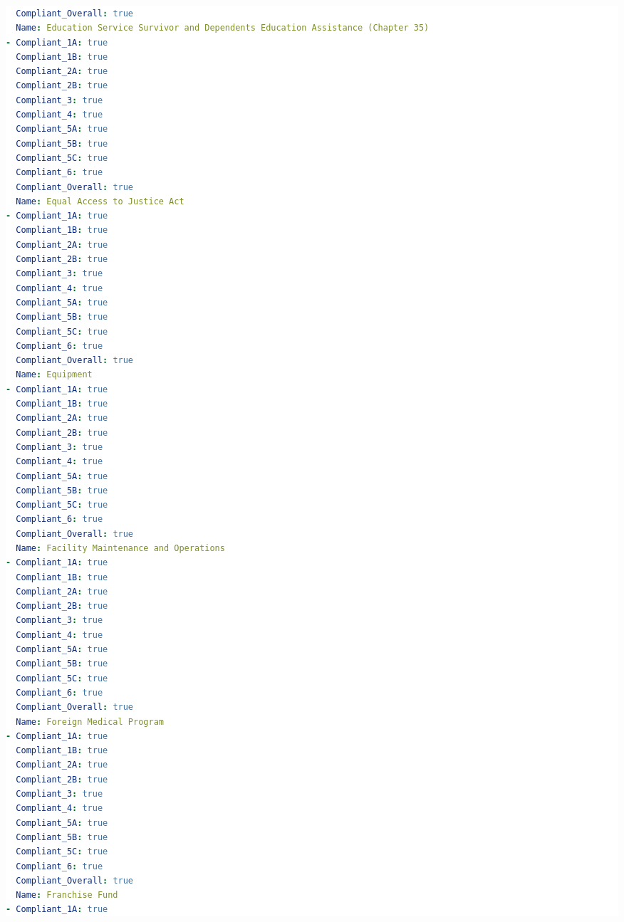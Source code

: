 ```yaml
  Compliant_Overall: true
  Name: Education Service Survivor and Dependents Education Assistance (Chapter 35)
- Compliant_1A: true
  Compliant_1B: true
  Compliant_2A: true
  Compliant_2B: true
  Compliant_3: true
  Compliant_4: true
  Compliant_5A: true
  Compliant_5B: true
  Compliant_5C: true
  Compliant_6: true
  Compliant_Overall: true
  Name: Equal Access to Justice Act
- Compliant_1A: true
  Compliant_1B: true
  Compliant_2A: true
  Compliant_2B: true
  Compliant_3: true
  Compliant_4: true
  Compliant_5A: true
  Compliant_5B: true
  Compliant_5C: true
  Compliant_6: true
  Compliant_Overall: true
  Name: Equipment
- Compliant_1A: true
  Compliant_1B: true
  Compliant_2A: true
  Compliant_2B: true
  Compliant_3: true
  Compliant_4: true
  Compliant_5A: true
  Compliant_5B: true
  Compliant_5C: true
  Compliant_6: true
  Compliant_Overall: true
  Name: Facility Maintenance and Operations
- Compliant_1A: true
  Compliant_1B: true
  Compliant_2A: true
  Compliant_2B: true
  Compliant_3: true
  Compliant_4: true
  Compliant_5A: true
  Compliant_5B: true
  Compliant_5C: true
  Compliant_6: true
  Compliant_Overall: true
  Name: Foreign Medical Program
- Compliant_1A: true
  Compliant_1B: true
  Compliant_2A: true
  Compliant_2B: true
  Compliant_3: true
  Compliant_4: true
  Compliant_5A: true
  Compliant_5B: true
  Compliant_5C: true
  Compliant_6: true
  Compliant_Overall: true
  Name: Franchise Fund
- Compliant_1A: true
```